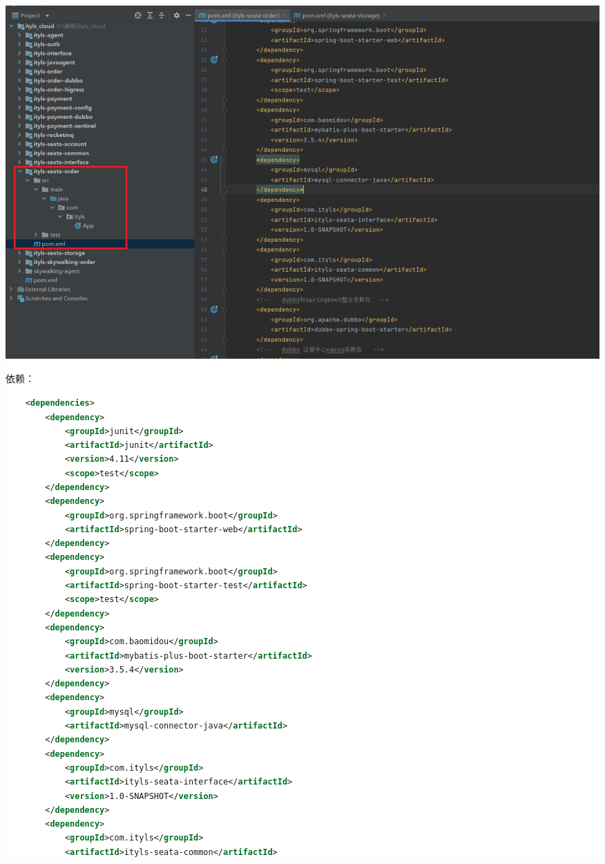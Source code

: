 ![1717341407286](./assets/1717341407286.png)



依赖：

```xml
    <dependencies>
        <dependency>
            <groupId>junit</groupId>
            <artifactId>junit</artifactId>
            <version>4.11</version>
            <scope>test</scope>
        </dependency>
        <dependency>
            <groupId>org.springframework.boot</groupId>
            <artifactId>spring-boot-starter-web</artifactId>
        </dependency>
        <dependency>
            <groupId>org.springframework.boot</groupId>
            <artifactId>spring-boot-starter-test</artifactId>
            <scope>test</scope>
        </dependency>
        <dependency>
            <groupId>com.baomidou</groupId>
            <artifactId>mybatis-plus-boot-starter</artifactId>
            <version>3.5.4</version>
        </dependency>
        <dependency>
            <groupId>mysql</groupId>
            <artifactId>mysql-connector-java</artifactId>
        </dependency>
        <dependency>
            <groupId>com.ityls</groupId>
            <artifactId>ityls-seata-interface</artifactId>
            <version>1.0-SNAPSHOT</version>
        </dependency>
        <dependency>
            <groupId>com.ityls</groupId>
            <artifactId>ityls-seata-common</artifactId>
```